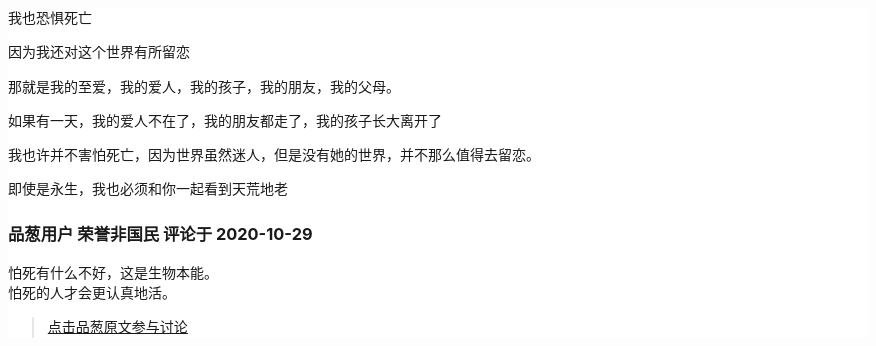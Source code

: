 我也恐惧死亡  
  
因为我还对这个世界有所留恋   
  
那就是我的至爱，我的爱人，我的孩子，我的朋友，我的父母。  
  
如果有一天，我的爱人不在了，我的朋友都走了，我的孩子长大离开了  
  
我也许并不害怕死亡，因为世界虽然迷人，但是没有她的世界，并不那么值得去留恋。  
  
即使是永生，我也必须和你一起看到天荒地老
        
                

### 品葱用户 **荣誉非国民** 评论于 2020-10-29
        
怕死有什么不好，这是生物本能。  
怕死的人才会更认真地活。
        
                





> [点击品葱原文参与讨论](https://pincong.rocks/question/32827)


